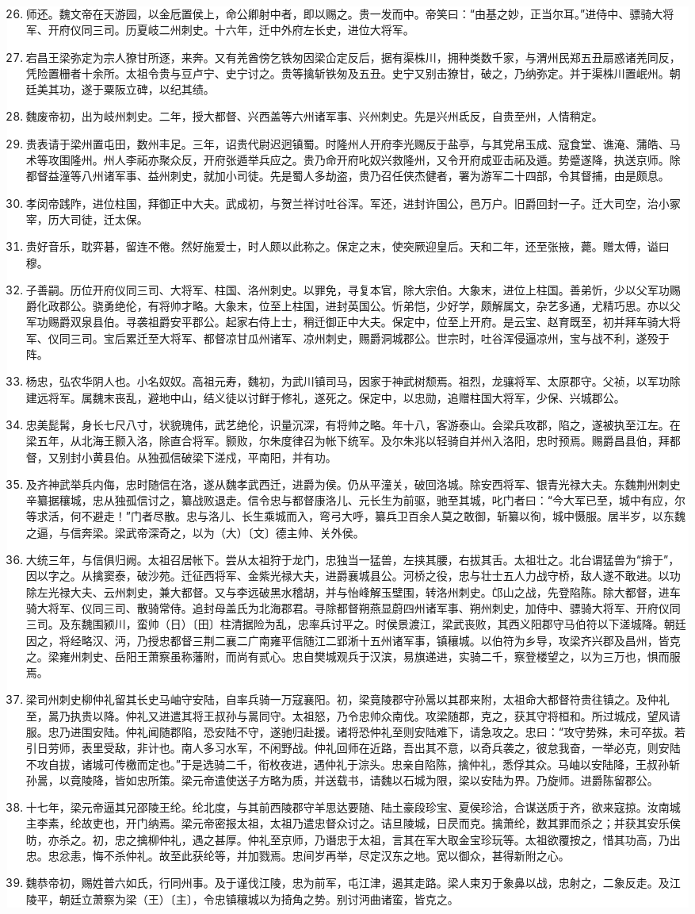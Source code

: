 26. <span id="达奚武子震侯莫陈顺豆卢宁宇文贵杨忠王雄-26"></span>
师还。魏文帝在天游园，以金卮置侯上，命公卿射中者，即以赐之。贵一发而中。帝笑曰：“由基之妙，正当尔耳。”进侍中、骠骑大将军、开府仪同三司。历夏岐二州刺史。十六年，迁中外府左长史，进位大将军。

27. <span id="达奚武子震侯莫陈顺豆卢宁宇文贵杨忠王雄-27"></span>
宕昌王梁弥定为宗人獠甘所逐，来奔。又有羌酋傍乞铁匆因梁仚定反后，据有渠株川，拥种类数千家，与渭州民郑五丑扇惑诸羌同反，凭险置栅者十余所。太祖令贵与豆卢宁、史宁讨之。贵等擒斩铁匆及五丑。史宁又别击獠甘，破之，乃纳弥定。并于渠株川置岷州。朝廷美其功，遂于粟阪立碑，以纪其绩。

28. <span id="达奚武子震侯莫陈顺豆卢宁宇文贵杨忠王雄-28"></span>
魏废帝初，出为岐州刺史。二年，授大都督、兴西盖等六州诸军事、兴州刺史。先是兴州氐反，自贵至州，人情稍定。

29. <span id="达奚武子震侯莫陈顺豆卢宁宇文贵杨忠王雄-29"></span>
贵表请于梁州置屯田，数州丰足。三年，诏贵代尉迟迥镇蜀。时隆州人开府李光赐反于盐亭，与其党帛玉成、寇食堂、谯淹、蒲皓、马术等攻围隆州。州人李祏亦聚众反，开府张遁举兵应之。贵乃命开府叱奴兴救隆州，又令开府成亚击祏及遁。势蹙遂降，执送京师。除都督益潼等八州诸军事、益州刺史，就加小司徒。先是蜀人多劫盗，贵乃召任侠杰健者，署为游军二十四部，令其督捕，由是颇息。

30. <span id="达奚武子震侯莫陈顺豆卢宁宇文贵杨忠王雄-30"></span>
孝闵帝践阼，进位柱国，拜御正中大夫。武成初，与贺兰祥讨吐谷浑。军还，进封许国公，邑万户。旧爵回封一子。迁大司空，治小冢宰，历大司徒，迁太保。

31. <span id="达奚武子震侯莫陈顺豆卢宁宇文贵杨忠王雄-31"></span>
贵好音乐，耽弈碁，留连不倦。然好施爱士，时人颇以此称之。保定之末，使突厥迎皇后。天和二年，还至张掖，薨。赠太傅，谥曰穆。

32. <span id="达奚武子震侯莫陈顺豆卢宁宇文贵杨忠王雄-32"></span>
子善嗣。历位开府仪同三司、大将军、柱国、洛州刺史。以罪免，寻复本官，除大宗伯。大象末，进位上柱国。善弟忻，少以父军功赐爵化政郡公。骁勇绝伦，有将帅才略。大象末，位至上柱国，进封英国公。忻弟恺，少好学，颇解属文，杂艺多通，尤精巧思。亦以父军功赐爵双泉县伯。寻袭祖爵安平郡公。起家右侍上士，稍迁御正中大夫。保定中，位至上开府。是云宝、赵育既至，初并拜车骑大将军、仪同三司。宝后累迁至大将军、都督凉甘瓜州诸军、凉州刺史，赐爵洞城郡公。世宗时，吐谷浑侵逼凉州，宝与战不利，遂殁于阵。

33. <span id="达奚武子震侯莫陈顺豆卢宁宇文贵杨忠王雄-33"></span>
杨忠，弘农华阴人也。小名奴奴。高祖元寿，魏初，为武川镇司马，因家于神武树颓焉。祖烈，龙骧将军、太原郡守。父祯，以军功除建远将军。属魏末丧乱，避地中山，结义徒以讨鲜于修礼，遂死之。保定中，以忠勋，追赠柱国大将军，少保、兴城郡公。

34. <span id="达奚武子震侯莫陈顺豆卢宁宇文贵杨忠王雄-34"></span>
忠美髭髯，身长七尺八寸，状貌瑰伟，武艺绝伦，识量沉深，有将帅之略。年十八，客游泰山。会梁兵攻郡，陷之，遂被执至江左。在梁五年，从北海王颢入洛，除直合将军。颢败，尔朱度律召为帐下统军。及尔朱兆以轻骑自并州入洛阳，忠时预焉。赐爵昌县伯，拜都督，又别封小黄县伯。从独孤信破梁下溠戍，平南阳，并有功。

35. <span id="达奚武子震侯莫陈顺豆卢宁宇文贵杨忠王雄-35"></span>
及齐神武举兵内侮，忠时随信在洛，遂从魏孝武西迁，进爵为侯。仍从平潼关，破回洛城。除安西将军、银青光禄大夫。东魏荆州刺史辛纂据穰城，忠从独孤信讨之，纂战败退走。信令忠与都督康洛儿、元长生为前驱，驰至其城，叱门者曰：“今大军已至，城中有应，尔等求活，何不避走！”门者尽散。忠与洛儿、长生乘城而入，弯弓大呼，纂兵卫百余人莫之敢御，斩纂以徇，城中慑服。居半岁，以东魏之逼，与信奔梁。梁武帝深奇之，以为（大）〔文〕德主帅、关外侯。

36. <span id="达奚武子震侯莫陈顺豆卢宁宇文贵杨忠王雄-36"></span>
大统三年，与信俱归阙。太祖召居帐下。尝从太祖狩于龙门，忠独当一猛兽，左挟其腰，右拔其舌。太祖壮之。北台谓猛兽为“揜于”，因以字之。从擒窦泰，破沙苑。迁征西将军、金紫光禄大夫，进爵襄城县公。河桥之役，忠与壮士五人力战守桥，敌人遂不敢进。以功除左光禄大夫、云州刺史，兼大都督。又与李远破黑水稽胡，并与怡峰解玉壁围，转洛州刺史。邙山之战，先登陷陈。除大都督，进车骑大将军、仪同三司、散骑常侍。追封母盖氏为北海郡君。寻除都督朔燕显蔚四州诸军事、朔州刺史，加侍中、骠骑大将军、开府仪同三司。及东魏围颍川，蛮帅（日）〔田〕柱清据险为乱，忠率兵讨平之。时侯景渡江，梁武丧败，其西义阳郡守马伯符以下溠城降。朝廷因之，将经略汉、沔，乃授忠都督三荆二襄二广南雍平信随江二郢淅十五州诸军事，镇穰城。以伯符为乡导，攻梁齐兴郡及昌州，皆克之。梁雍州刺史、岳阳王萧察虽称藩附，而尚有贰心。忠自樊城观兵于汉滨，易旗递进，实骑二千，察登楼望之，以为三万也，惧而服焉。

37. <span id="达奚武子震侯莫陈顺豆卢宁宇文贵杨忠王雄-37"></span>
梁司州刺史柳仲礼留其长史马岫守安陆，自率兵骑一万寇襄阳。初，梁竟陵郡守孙暠以其郡来附，太祖命大都督符贵往镇之。及仲礼至，暠乃执贵以降。仲礼又进遣其将王叔孙与暠同守。太祖怒，乃令忠帅众南伐。攻梁随郡，克之，获其守将桓和。所过城戍，望风请服。忠乃进围安陆。仲礼闻随郡陷，恐安陆不守，遂驰归赴援。诸将恐仲礼至则安陆难下，请急攻之。忠曰：“攻守势殊，未可卒拔。若引日劳师，表里受敌，非计也。南人多习水军，不闲野战。仲礼回师在近路，吾出其不意，以奇兵袭之，彼怠我奋，一举必克，则安陆不攻自拔，诸城可传檄而定也。”于是选骑二千，衔枚夜进，遇仲礼于淙头。忠亲自陷陈，擒仲礼，悉俘其众。马岫以安陆降，王叔孙斩孙暠，以竟陵降，皆如忠所策。梁元帝遣使送子方略为质，并送载书，请魏以石城为限，梁以安陆为界。乃旋师。进爵陈留郡公。

38. <span id="达奚武子震侯莫陈顺豆卢宁宇文贵杨忠王雄-38"></span>
十七年，梁元帝逼其兄邵陵王纶。纶北度，与其前西陵郡守羊思达要随、陆土豪段珍宝、夏侯珍洽，合谋送质于齐，欲来寇掠。汝南城主李素，纶故吏也，开门纳焉。梁元帝密报太祖，太祖乃遣忠督众讨之。诘旦陵城，日昃而克。擒萧纶，数其罪而杀之；并获其安乐侯昉，亦杀之。初，忠之擒柳仲礼，遇之甚厚。仲礼至京师，乃谮忠于太祖，言其在军大取金宝珍玩等。太祖欲覆按之，惜其功高，乃出忠。忠忿恚，悔不杀仲礼。故至此获纶等，并加戮焉。忠间岁再举，尽定汉东之地。宽以御众，甚得新附之心。

39. <span id="达奚武子震侯莫陈顺豆卢宁宇文贵杨忠王雄-39"></span>
魏恭帝初，赐姓普六如氏，行同州事。及于谨伐江陵，忠为前军，屯江津，遏其走路。梁人束刃于象鼻以战，忠射之，二象反走。及江陵平，朝廷立萧察为梁（王）〔主〕，令忠镇穰城以为掎角之势。别讨沔曲诸蛮，皆克之。
